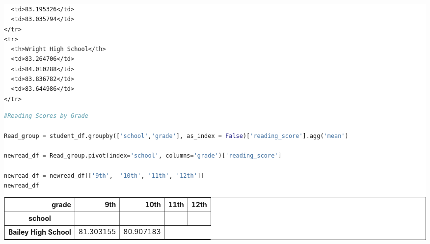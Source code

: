       <td>83.195326</td>
      <td>83.035794</td>
    </tr>
    <tr>
      <th>Wright High School</th>
      <td>83.264706</td>
      <td>84.010288</td>
      <td>83.836782</td>
      <td>83.644986</td>
    </tr>
  </tbody>
</table>
</div>




```python
#Reading Scores by Grade

Read_group = student_df.groupby(['school','grade'], as_index = False)['reading_score'].agg('mean')

newread_df = Read_group.pivot(index='school', columns='grade')['reading_score']

newread_df = newread_df[['9th',  '10th', '11th', '12th']]
newread_df

```




<div>
<style>
    .dataframe thead tr:only-child th {
        text-align: right;
    }

    .dataframe thead th {
        text-align: left;
    }

    .dataframe tbody tr th {
        vertical-align: top;
    }
</style>
<table border="1" class="dataframe">
  <thead>
    <tr style="text-align: right;">
      <th>grade</th>
      <th>9th</th>
      <th>10th</th>
      <th>11th</th>
      <th>12th</th>
    </tr>
    <tr>
      <th>school</th>
      <th></th>
      <th></th>
      <th></th>
      <th></th>
    </tr>
  </thead>
  <tbody>
    <tr>
      <th>Bailey High School</th>
      <td>81.303155</td>
      <td>80.907183</td>